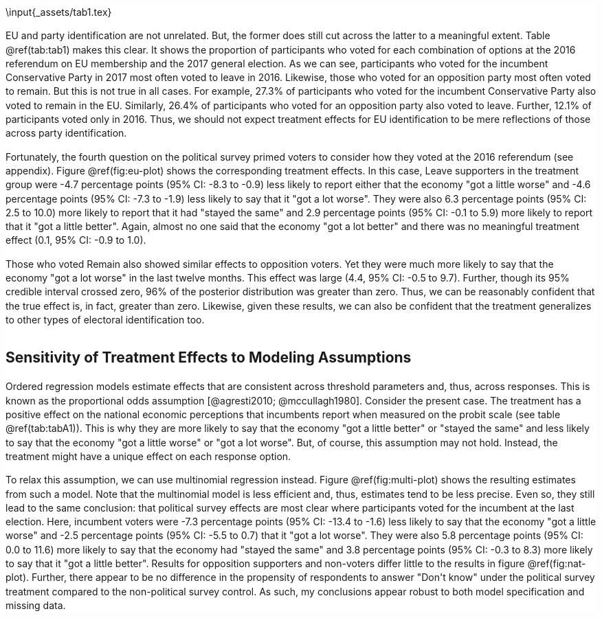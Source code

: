 \input{_assets/tab1.tex}

![(\#fig:eu-plot)Political surveys cause participants to report different perceptions of the national economy, conditional on their voting behavior at the 2016 referendum on European Union membership. Like with party identification, these effects are most pronounced where they voted for the winning side (Leave). But, in this case, there is also good evidence of a treatment effect on Remain voters too. Positive values imply that those in the treatment group were more likely to report a given response. Negative values imply the opposite. Density plots show the posterior distribution of conditional average treatment effects. Black bars show their 95% credible intervals and point estimates their medians.](surveys_bias_econ_perc_files/figure-latex/eu-plot-1.pdf) 

EU and party identification are not unrelated. But, the former does still cut across the latter to a meaningful extent. Table \@ref(tab:tab1) makes this clear. It shows the proportion of participants who voted for each combination of options at the 2016 referendum on EU membership and the 2017 general election. As we can see, participants who voted for the incumbent Conservative Party in 2017 most often voted to leave in 2016. Likewise, those who voted for an opposition party most often voted to remain. But this is not true in all cases. For example, 27.3% of participants who voted for the incumbent Conservative Party also voted to remain in the EU. Similarly, 26.4% of participants who voted for an opposition party also voted to leave. Further, 12.1% of participants voted only in 2016. Thus, we should not expect treatment effects for EU identification to be mere reflections of those across party identification.

Fortunately, the fourth question on the political survey primed voters to consider how they voted at the 2016 referendum (see appendix). Figure \@ref(fig:eu-plot) shows the corresponding treatment effects. In this case, Leave supporters in the treatment group were -4.7 percentage points (95% CI: -8.3 to -0.9) less likely to report either that the economy "got a little worse" and -4.6 percentage points (95% CI: -7.3 to -1.9) less likely to say that it "got a lot worse". They were also 6.3 percentage points (95% CI: 2.5 to 10.0) more likely to report that it had "stayed the same" and 2.9 percentage points (95% CI: -0.1 to 5.9) more likely to report that it "got a little better". Again, almost no one said that the economy "got a lot better" and there was no meaningful treatment effect (0.1, 95% CI: -0.9 to 1.0).

Those who voted Remain also showed similar effects to opposition voters. Yet they were much more likely to say that the economy "got a lot worse" in the last twelve months. This effect was large (4.4, 95% CI: -0.5 to 9.7). Further, though its 95% credible interval crossed zero, 96% of the posterior distribution was greater than zero. Thus, we can be reasonably confident that the true effect is, in fact, greater than zero. Likewise, given these results, we can also be confident that the treatment generalizes to other types of electoral identification too.


## Sensitivity of Treatment Effects to Modeling Assumptions

Ordered regression models estimate effects that are consistent across threshold parameters and, thus, across responses. This is known as the proportional odds assumption [@agresti2010; @mccullagh1980]. Consider the present case. The treatment has a positive effect on the national economic perceptions that incumbents report when measured on the probit scale (see table \@ref(tab:tabA1)). This is why they are more likely to say that the economy "got a little better" or "stayed the same" and less likely to say that the economy "got a little worse" or "got a lot worse". But, of course, this assumption may not hold. Instead, the treatment might have a unique effect on each response option.

![(\#fig:multi-plot)Using a multinomial rather than an ordinal model does little to change the results. We still find that political surveys cause incumbent voters to report more positive economic perceptions (left panel). Positive values imply that those in the treatment group were more likely to report a given response. Negative values imply the opposite. Density plots show the posterior distribution of conditional average treatment effects. Further, black bars show their 95% credible intervals and point estimates their medians.](surveys_bias_econ_perc_files/figure-latex/multi-plot-1.pdf) 

To relax this assumption, we can use multinomial regression instead. Figure \@ref(fig:multi-plot) shows the resulting estimates from such a model. Note that the multinomial model is less efficient and, thus, estimates tend to be less precise. Even so, they still lead to the same conclusion: that political survey effects are most clear where participants voted for the incumbent at the last election. Here, incumbent voters were -7.3 percentage points (95% CI: -13.4 to -1.6) less likely to say that the economy "got a little worse" and -2.5 percentage points (95% CI: -5.5 to 0.7) that it "got a lot worse". They were also 5.8 percentage points (95% CI: 0.0 to 11.6) more likely to say that the economy had "stayed the same" and 3.8 percentage points (95% CI: -0.3 to 8.3) more likely to say that it "got a little better". Results for opposition supporters and non-voters differ little to the results in figure \@ref(fig:nat-plot). Further, there appear to be no difference in the propensity of respondents to answer "Don't know" under the political survey treatment compared to the non-political survey control. As such, my conclusions appear robust to both model specification and missing data.

